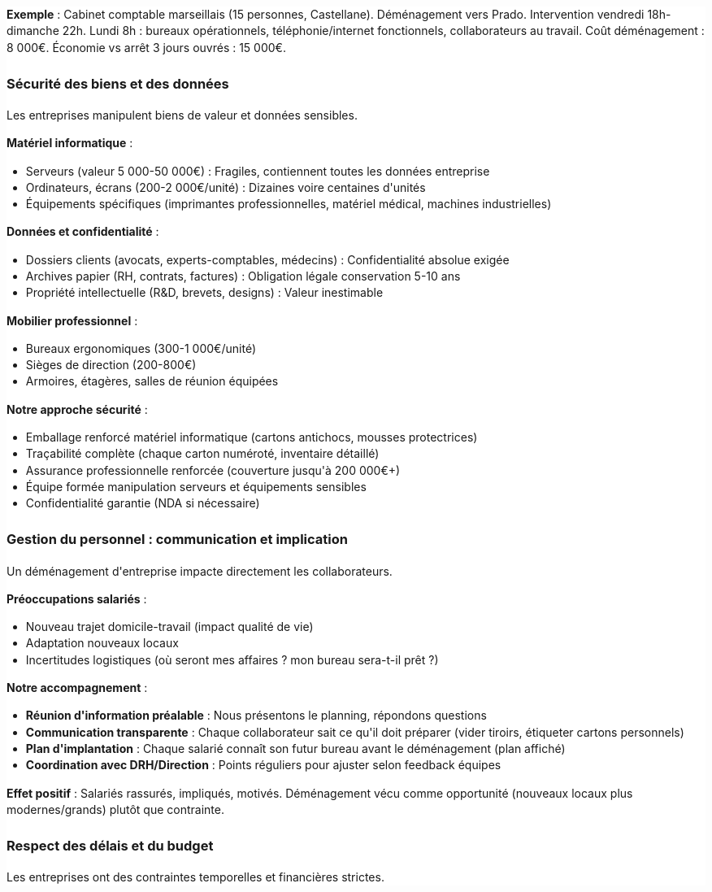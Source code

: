 **Exemple** : Cabinet comptable marseillais (15 personnes, Castellane). Déménagement vers Prado. Intervention vendredi 18h-dimanche 22h. Lundi 8h : bureaux opérationnels, téléphonie/internet fonctionnels, collaborateurs au travail. Coût déménagement : 8 000€. Économie vs arrêt 3 jours ouvrés : 15 000€.

### Sécurité des biens et des données

Les entreprises manipulent biens de valeur et données sensibles.

**Matériel informatique** :
- Serveurs (valeur 5 000-50 000€) : Fragiles, contiennent toutes les données entreprise
- Ordinateurs, écrans (200-2 000€/unité) : Dizaines voire centaines d'unités
- Équipements spécifiques (imprimantes professionnelles, matériel médical, machines industrielles)

**Données et confidentialité** :
- Dossiers clients (avocats, experts-comptables, médecins) : Confidentialité absolue exigée
- Archives papier (RH, contrats, factures) : Obligation légale conservation 5-10 ans
- Propriété intellectuelle (R&D, brevets, designs) : Valeur inestimable

**Mobilier professionnel** :
- Bureaux ergonomiques (300-1 000€/unité)
- Sièges de direction (200-800€)
- Armoires, étagères, salles de réunion équipées

**Notre approche sécurité** :
- Emballage renforcé matériel informatique (cartons antichocs, mousses protectrices)
- Traçabilité complète (chaque carton numéroté, inventaire détaillé)
- Assurance professionnelle renforcée (couverture jusqu'à 200 000€+)
- Équipe formée manipulation serveurs et équipements sensibles
- Confidentialité garantie (NDA si nécessaire)

### Gestion du personnel : communication et implication

Un déménagement d'entreprise impacte directement les collaborateurs.

**Préoccupations salariés** :
- Nouveau trajet domicile-travail (impact qualité de vie)
- Adaptation nouveaux locaux
- Incertitudes logistiques (où seront mes affaires ? mon bureau sera-t-il prêt ?)

**Notre accompagnement** :
- **Réunion d'information préalable** : Nous présentons le planning, répondons questions
- **Communication transparente** : Chaque collaborateur sait ce qu'il doit préparer (vider tiroirs, étiqueter cartons personnels)
- **Plan d'implantation** : Chaque salarié connaît son futur bureau avant le déménagement (plan affiché)
- **Coordination avec DRH/Direction** : Points réguliers pour ajuster selon feedback équipes

**Effet positif** : Salariés rassurés, impliqués, motivés. Déménagement vécu comme opportunité (nouveaux locaux plus modernes/grands) plutôt que contrainte.

### Respect des délais et du budget

Les entreprises ont des contraintes temporelles et financières strictes.
